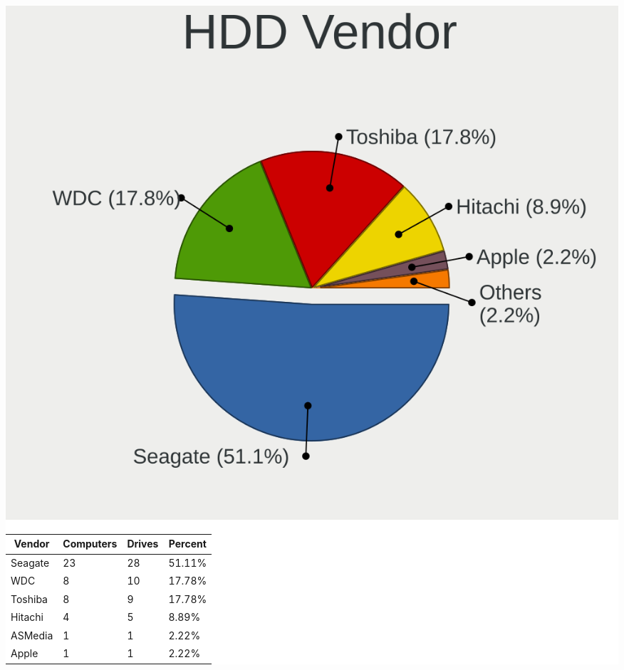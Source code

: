 ![HDD Vendor](./All/images/pie_chart/drive_hdd_vendor.svg)


| Vendor  | Computers | Drives | Percent |
|---------|-----------|--------|---------|
| Seagate | 23        | 28     | 51.11%  |
| WDC     | 8         | 10     | 17.78%  |
| Toshiba | 8         | 9      | 17.78%  |
| Hitachi | 4         | 5      | 8.89%   |
| ASMedia | 1         | 1      | 2.22%   |
| Apple   | 1         | 1      | 2.22%   |
